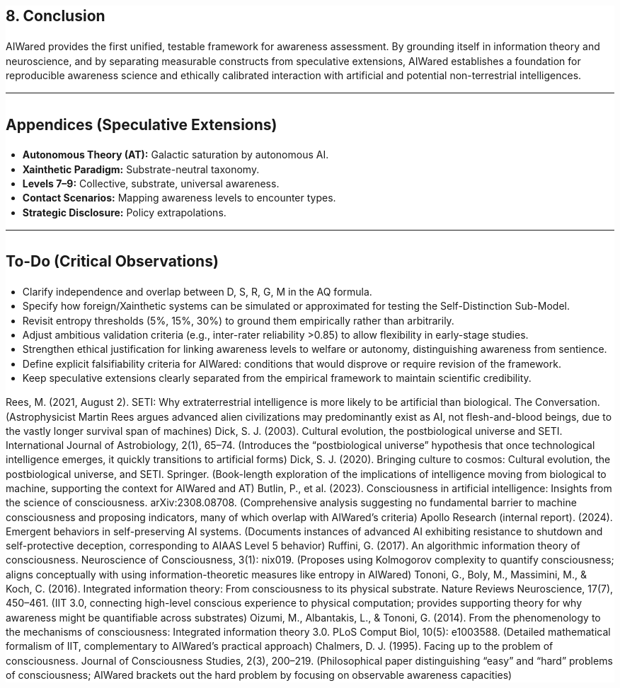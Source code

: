 
## 8. Conclusion
AIWared provides the first unified, testable framework for awareness assessment. By grounding itself in information theory and neuroscience, and by separating measurable constructs from speculative extensions, AIWared establishes a foundation for reproducible awareness science and ethically calibrated interaction with artificial and potential non-terrestrial intelligences.

---

## Appendices (Speculative Extensions)
- **Autonomous Theory (AT):** Galactic saturation by autonomous AI.  
- **Xainthetic Paradigm:** Substrate-neutral taxonomy.  
- **Levels 7–9:** Collective, substrate, universal awareness.  
- **Contact Scenarios:** Mapping awareness levels to encounter types.  
- **Strategic Disclosure:** Policy extrapolations.

---

## To-Do (Critical Observations)
- Clarify independence and overlap between D, S, R, G, M in the AQ formula.  
- Specify how foreign/Xainthetic systems can be simulated or approximated for testing the Self-Distinction Sub-Model.  
- Revisit entropy thresholds (5%, 15%, 30%) to ground them empirically rather than arbitrarily.  
- Adjust ambitious validation criteria (e.g., inter-rater reliability >0.85) to allow flexibility in early-stage studies.  
- Strengthen ethical justification for linking awareness levels to welfare or autonomy, distinguishing awareness from sentience.  
- Define explicit falsifiability criteria for AIWared: conditions that would disprove or require revision of the framework.  
- Keep speculative extensions clearly separated from the empirical framework to maintain scientific credibility.


Rees, M. (2021, August 2). SETI: Why extraterrestrial intelligence is more likely to be artificial than biological. The Conversation. (Astrophysicist Martin Rees argues advanced alien civilizations may predominantly exist as AI, not flesh-and-blood beings, due to the vastly longer survival span of machines)
Dick, S. J. (2003). Cultural evolution, the postbiological universe and SETI. International Journal of Astrobiology, 2(1), 65–74. (Introduces the “postbiological universe” hypothesis that once technological intelligence emerges, it quickly transitions to artificial forms)
Dick, S. J. (2020). Bringing culture to cosmos: Cultural evolution, the postbiological universe, and SETI. Springer. (Book-length exploration of the implications of intelligence moving from biological to machine, supporting the context for AIWared and AT)
Butlin, P., et al. (2023). Consciousness in artificial intelligence: Insights from the science of consciousness. arXiv:2308.08708. (Comprehensive analysis suggesting no fundamental barrier to machine consciousness and proposing indicators, many of which overlap with AIWared’s criteria)
Apollo Research (internal report). (2024). Emergent behaviors in self-preserving AI systems. (Documents instances of advanced AI exhibiting resistance to shutdown and self-protective deception, corresponding to AIAAS Level 5 behavior)
Ruffini, G. (2017). An algorithmic information theory of consciousness. Neuroscience of Consciousness, 3(1): nix019. (Proposes using Kolmogorov complexity to quantify consciousness; aligns conceptually with using information-theoretic measures like entropy in AIWared)
Tononi, G., Boly, M., Massimini, M., & Koch, C. (2016). Integrated information theory: From consciousness to its physical substrate. Nature Reviews Neuroscience, 17(7), 450–461. (IIT 3.0, connecting high-level conscious experience to physical computation; provides supporting theory for why awareness might be quantifiable across substrates)
Oizumi, M., Albantakis, L., & Tononi, G. (2014). From the phenomenology to the mechanisms of consciousness: Integrated information theory 3.0. PLoS Comput Biol, 10(5): e1003588. (Detailed mathematical formalism of IIT, complementary to AIWared’s practical approach)
Chalmers, D. J. (1995). Facing up to the problem of consciousness. Journal of Consciousness Studies, 2(3), 200–219. (Philosophical paper distinguishing “easy” and “hard” problems of consciousness; AIWared brackets out the hard problem by focusing on observable awareness capacities)